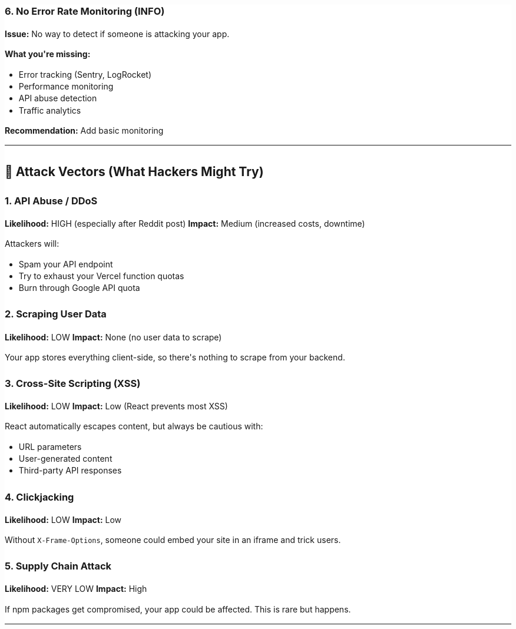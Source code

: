 ### 6. **No Error Rate Monitoring (INFO)**

**Issue:** No way to detect if someone is attacking your app.

**What you're missing:**
- Error tracking (Sentry, LogRocket)
- Performance monitoring
- API abuse detection
- Traffic analytics

**Recommendation:** Add basic monitoring

---

## 🎯 Attack Vectors (What Hackers Might Try)

### 1. **API Abuse / DDoS**
**Likelihood:** HIGH (especially after Reddit post)
**Impact:** Medium (increased costs, downtime)

Attackers will:
- Spam your API endpoint
- Try to exhaust your Vercel function quotas
- Burn through Google API quota

### 2. **Scraping User Data**
**Likelihood:** LOW
**Impact:** None (no user data to scrape)

Your app stores everything client-side, so there's nothing to scrape from your backend.

### 3. **Cross-Site Scripting (XSS)**
**Likelihood:** LOW
**Impact:** Low (React prevents most XSS)

React automatically escapes content, but always be cautious with:
- URL parameters
- User-generated content
- Third-party API responses

### 4. **Clickjacking**
**Likelihood:** LOW
**Impact:** Low

Without `X-Frame-Options`, someone could embed your site in an iframe and trick users.

### 5. **Supply Chain Attack**
**Likelihood:** VERY LOW
**Impact:** High

If npm packages get compromised, your app could be affected. This is rare but happens.

---
